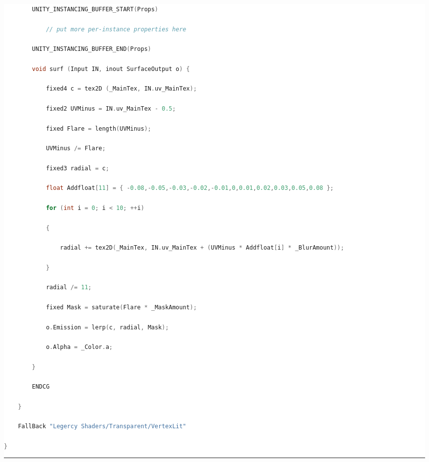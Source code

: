 ```c++
		UNITY_INSTANCING_BUFFER_START(Props)

			// put more per-instance properties here

		UNITY_INSTANCING_BUFFER_END(Props)

		void surf (Input IN, inout SurfaceOutput o) {

			fixed4 c = tex2D (_MainTex, IN.uv_MainTex);

			fixed2 UVMinus = IN.uv_MainTex - 0.5;

			fixed Flare = length(UVMinus);

			UVMinus /= Flare;

			fixed3 radial = c;

			float Addfloat[11] = { -0.08,-0.05,-0.03,-0.02,-0.01,0,0.01,0.02,0.03,0.05,0.08 };

			for (int i = 0; i < 10; ++i)

			{

				radial += tex2D(_MainTex, IN.uv_MainTex + (UVMinus * Addfloat[i] * _BlurAmount));

			}

			radial /= 11;

			fixed Mask = saturate(Flare * _MaskAmount);

			o.Emission = lerp(c, radial, Mask);

			o.Alpha = _Color.a;

		}

		ENDCG

	}

	FallBack "Legercy Shaders/Transparent/VertexLit"

}


```



------
